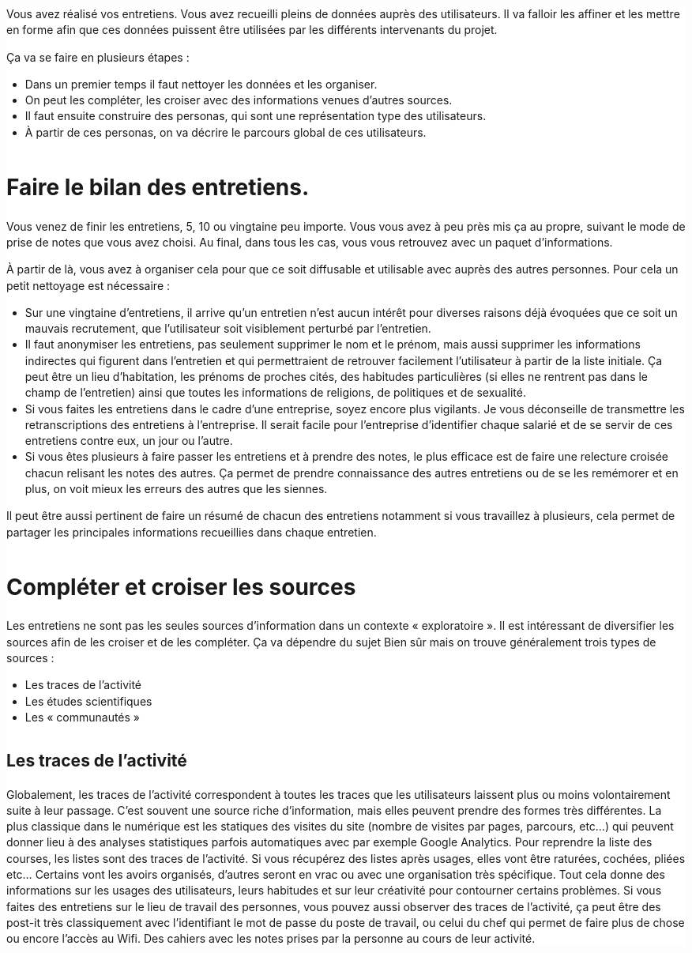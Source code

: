 
Vous avez réalisé vos entretiens. Vous avez recueilli pleins de données auprès des utilisateurs. Il va falloir les affiner et les mettre en forme afin que ces données puissent être utilisées par les différents intervenants du projet.

Ça va se faire en plusieurs étapes :
- Dans un premier temps il faut nettoyer les données et les organiser.
- On peut les compléter, les croiser avec des informations venues d’autres sources.
- Il faut ensuite construire des personas, qui sont une représentation type des utilisateurs.
- À partir de ces personas, on va décrire le parcours global de ces utilisateurs.

# Faire le bilan des entretiens.
Vous venez de finir les entretiens, 5, 10 ou vingtaine peu importe. Vous vous avez à peu près mis ça au propre, suivant le mode de prise de notes que vous avez choisi. Au final, dans tous les cas, vous vous retrouvez avec un paquet d’informations.

À partir de là, vous avez à organiser cela pour que ce soit diffusable et utilisable avec auprès des autres personnes. Pour cela un petit nettoyage est nécessaire :
- Sur une vingtaine d’entretiens, il arrive qu’un entretien n’est aucun intérêt pour diverses raisons déjà évoquées que ce soit un mauvais recrutement, que l’utilisateur soit visiblement perturbé par l’entretien.
- Il faut anonymiser les entretiens, pas seulement supprimer le nom et le prénom, mais aussi supprimer les informations indirectes qui figurent dans l’entretien et qui permettraient de retrouver facilement l’utilisateur à partir de la liste initiale. Ça peut être un lieu d’habitation, les prénoms de proches cités, des habitudes particulières (si elles ne rentrent pas dans le champ de l’entretien) ainsi que toutes les informations de religions, de politiques et de sexualité.
- Si vous faites les entretiens dans le cadre d’une entreprise, soyez encore plus vigilants. Je vous déconseille de transmettre les retranscriptions des entretiens à l’entreprise. Il serait facile pour l’entreprise d’identifier chaque salarié et de se servir de ces entretiens contre eux, un jour ou l’autre.
- Si vous êtes plusieurs à faire passer les entretiens et à prendre des notes, le plus efficace est de faire une relecture croisée chacun relisant les notes des autres. Ça permet de prendre connaissance des autres entretiens ou de se les remémorer et en plus, on voit mieux les erreurs des autres que les siennes.

Il peut être aussi pertinent de faire un résumé de chacun des entretiens notamment si vous travaillez à plusieurs, cela permet de partager les principales informations recueillies dans chaque entretien.

# Compléter et croiser les sources
Les entretiens ne sont pas les seules sources d’information dans un contexte « exploratoire ». Il est intéressant de diversifier les sources afin de les croiser et de les compléter. Ça va dépendre du sujet Bien sûr mais on trouve généralement trois types de sources :
- Les traces de l’activité
- Les études scientifiques
- Les « communautés »

## Les traces de l’activité
Globalement, les traces de l’activité correspondent à toutes les traces que les utilisateurs laissent plus ou moins volontairement suite à leur passage. C’est souvent une source riche d’information, mais elles peuvent prendre des formes très différentes. La plus classique dans le numérique est les statiques des visites du site (nombre de visites par pages, parcours, etc…) qui peuvent donner lieu à des analyses statistiques parfois automatiques avec par exemple Google Analytics.
Pour reprendre la liste des courses, les listes sont des traces de l’activité. Si vous récupérez des listes après usages, elles vont être raturées, cochées, pliées etc… Certains vont les avoirs organisés, d’autres seront en vrac ou avec une organisation très spécifique. Tout cela donne des informations sur les usages des utilisateurs, leurs habitudes et sur leur créativité pour contourner certains problèmes.
Si vous faites des entretiens sur le lieu de travail des personnes, vous pouvez aussi observer des traces de l’activité, ça peut être des post-it très classiquement avec l’identifiant le mot de passe du poste de travail, ou celui du chef qui permet de faire plus de chose ou encore l’accès au Wifi. Des cahiers avec les notes prises par la personne au cours de leur activité.
